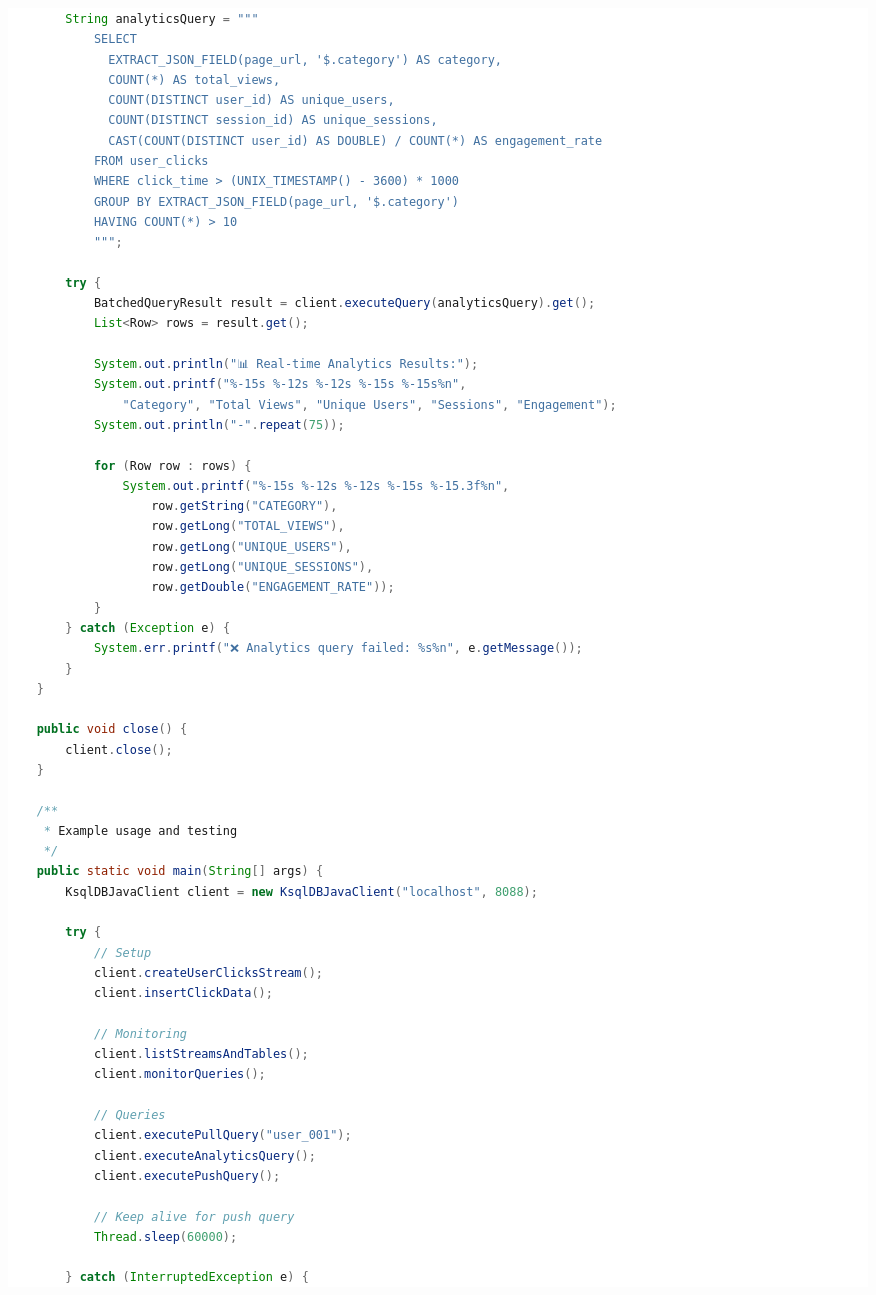 ```java
        String analyticsQuery = """
            SELECT 
              EXTRACT_JSON_FIELD(page_url, '$.category') AS category,
              COUNT(*) AS total_views,
              COUNT(DISTINCT user_id) AS unique_users,
              COUNT(DISTINCT session_id) AS unique_sessions,
              CAST(COUNT(DISTINCT user_id) AS DOUBLE) / COUNT(*) AS engagement_rate
            FROM user_clicks
            WHERE click_time > (UNIX_TIMESTAMP() - 3600) * 1000
            GROUP BY EXTRACT_JSON_FIELD(page_url, '$.category')
            HAVING COUNT(*) > 10
            """;
        
        try {
            BatchedQueryResult result = client.executeQuery(analyticsQuery).get();
            List<Row> rows = result.get();
            
            System.out.println("📊 Real-time Analytics Results:");
            System.out.printf("%-15s %-12s %-12s %-15s %-15s%n",
                "Category", "Total Views", "Unique Users", "Sessions", "Engagement");
            System.out.println("-".repeat(75));
            
            for (Row row : rows) {
                System.out.printf("%-15s %-12s %-12s %-15s %-15.3f%n",
                    row.getString("CATEGORY"),
                    row.getLong("TOTAL_VIEWS"),
                    row.getLong("UNIQUE_USERS"),
                    row.getLong("UNIQUE_SESSIONS"),
                    row.getDouble("ENGAGEMENT_RATE"));
            }
        } catch (Exception e) {
            System.err.printf("❌ Analytics query failed: %s%n", e.getMessage());
        }
    }
    
    public void close() {
        client.close();
    }
    
    /**
     * Example usage and testing
     */
    public static void main(String[] args) {
        KsqlDBJavaClient client = new KsqlDBJavaClient("localhost", 8088);
        
        try {
            // Setup
            client.createUserClicksStream();
            client.insertClickData();
            
            // Monitoring
            client.listStreamsAndTables();
            client.monitorQueries();
            
            // Queries
            client.executePullQuery("user_001");
            client.executeAnalyticsQuery();
            client.executePushQuery();
            
            // Keep alive for push query
            Thread.sleep(60000);
            
        } catch (InterruptedException e) {
```